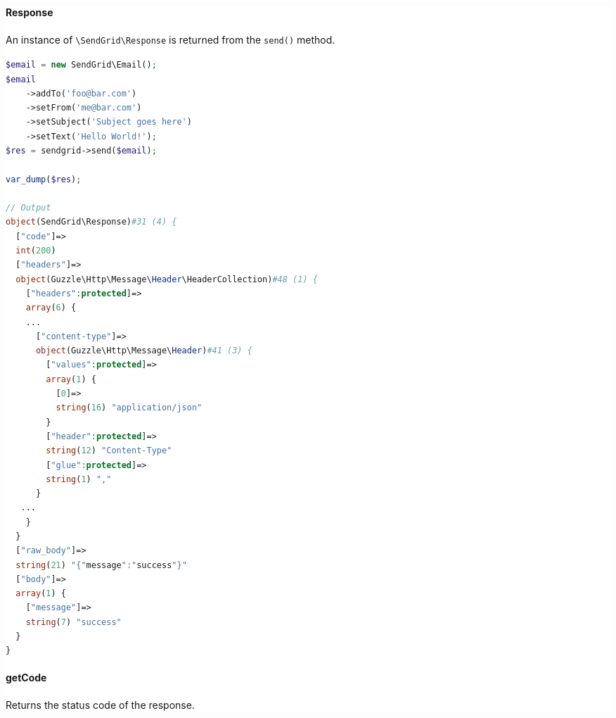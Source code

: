 #### Response ####

An instance of `\SendGrid\Response` is returned from the `send()` method.

```php
$email = new SendGrid\Email();
$email
    ->addTo('foo@bar.com')
    ->setFrom('me@bar.com')
    ->setSubject('Subject goes here')
    ->setText('Hello World!');
$res = sendgrid->send($email);

var_dump($res);

// Output
object(SendGrid\Response)#31 (4) {
  ["code"]=>
  int(200)
  ["headers"]=>
  object(Guzzle\Http\Message\Header\HeaderCollection)#48 (1) {
    ["headers":protected]=>
    array(6) {
	...
      ["content-type"]=>
      object(Guzzle\Http\Message\Header)#41 (3) {
        ["values":protected]=>
        array(1) {
          [0]=>
          string(16) "application/json"
        }
        ["header":protected]=>
        string(12) "Content-Type"
        ["glue":protected]=>
        string(1) ","
      }
   ...
    }
  }
  ["raw_body"]=>
  string(21) "{"message":"success"}"
  ["body"]=>
  array(1) {
    ["message"]=>
    string(7) "success"
  }
}
```

#### getCode ####

Returns the status code of the response.

